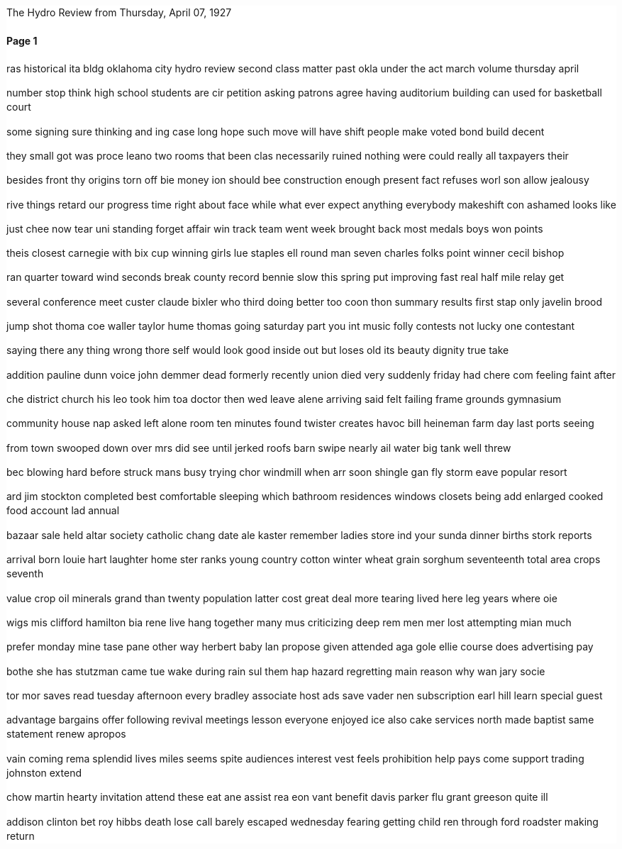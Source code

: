 
The Hydro Review from Thursday, April 07, 1927



<h4>Page 1</h4>
<p>ras historical ita bldg oklahoma city hydro review second class matter past okla under the act march volume thursday april</p>
<p>number stop think high school students are cir petition asking patrons agree having auditorium building can used for basketball court</p>
<p>some signing sure thinking and ing case long hope such move will have shift people make voted bond build decent</p>
<p>they small got was proce leano two rooms that been clas necessarily ruined nothing were could really all taxpayers their</p>
<p>besides front thy origins torn off bie money ion should bee construction enough present fact refuses worl son allow jealousy</p>
<p>rive things retard our progress time right about face while what ever expect anything everybody makeshift con ashamed looks like</p>
<p>just chee now tear uni standing forget affair win track team went week brought back most medals boys won points</p>
<p>theis closest carnegie with bix cup winning girls lue staples ell round man seven charles folks point winner cecil bishop</p>
<p>ran quarter toward wind seconds break county record bennie slow this spring put improving fast real half mile relay get</p>
<p>several conference meet custer claude bixler who third doing better too coon thon summary results first stap only javelin brood</p>
<p>jump shot thoma coe waller taylor hume thomas going saturday part you int music folly contests not lucky one contestant</p>
<p>saying there any thing wrong thore self would look good inside out but loses old its beauty dignity true take</p>
<p>addition pauline dunn voice john demmer dead formerly recently union died very suddenly friday had chere com feeling faint after</p>
<p>che district church his leo took him toa doctor then wed leave alene arriving said felt failing frame grounds gymnasium</p>
<p>community house nap asked left alone room ten minutes found twister creates havoc bill heineman farm day last ports seeing</p>
<p>from town swooped down over mrs did see until jerked roofs barn swipe nearly ail water big tank well threw</p>
<p>bec blowing hard before struck mans busy trying chor windmill when arr soon shingle gan fly storm eave popular resort</p>
<p>ard jim stockton completed best comfortable sleeping which bathroom residences windows closets being add enlarged cooked food account lad annual</p>
<p>bazaar sale held altar society catholic chang date ale kaster remember ladies store ind your sunda dinner births stork reports</p>
<p>arrival born louie hart laughter home ster ranks young country cotton winter wheat grain sorghum seventeenth total area crops seventh</p>
<p>value crop oil minerals grand than twenty population latter cost great deal more tearing lived here leg years where oie</p>
<p>wigs mis clifford hamilton bia rene live hang together many mus criticizing deep rem men mer lost attempting mian much</p>
<p>prefer monday mine tase pane other way herbert baby lan propose given attended aga gole ellie course does advertising pay</p>
<p>bothe she has stutzman came tue wake during rain sul them hap hazard regretting main reason why wan jary socie</p>
<p>tor mor saves read tuesday afternoon every bradley associate host ads save vader nen subscription earl hill learn special guest</p>
<p>advantage bargains offer following revival meetings lesson everyone enjoyed ice also cake services north made baptist same statement renew apropos</p>
<p>vain coming rema splendid lives miles seems spite audiences interest vest feels prohibition help pays come support trading johnston extend</p>
<p>chow martin hearty invitation attend these eat ane assist rea eon vant benefit davis parker flu grant greeson quite ill</p>
<p>addison clinton bet roy hibbs death lose call barely escaped wednesday fearing getting child ren through ford roadster making return</p>